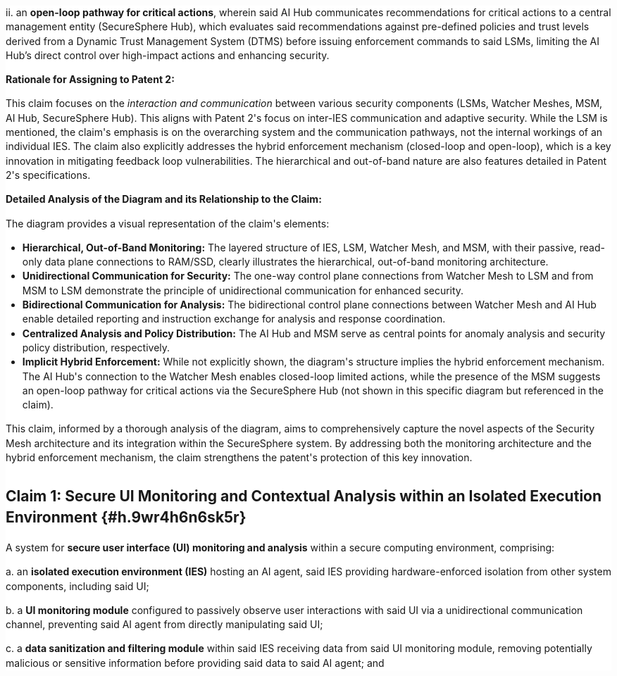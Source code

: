   ii. an **open-loop pathway for critical actions**, wherein said AI Hub communicates recommendations for critical actions to a central management entity (SecureSphere Hub), which evaluates said recommendations against pre-defined policies and trust levels derived from a Dynamic Trust Management System (DTMS) before issuing enforcement commands to said LSMs, limiting the AI Hub’s direct control over high-impact actions and enhancing security.

**Rationale for Assigning to Patent 2:**

This claim focuses on the *interaction and communication* between various security components (LSMs, Watcher Meshes, MSM, AI Hub, SecureSphere Hub). This aligns with Patent 2's focus on inter-IES communication and adaptive security.  While the LSM is mentioned, the claim's emphasis is on the overarching system and the communication pathways, not the internal workings of an individual IES.  The claim also explicitly addresses the hybrid enforcement mechanism (closed-loop and open-loop), which is a key innovation in mitigating feedback loop vulnerabilities.  The hierarchical and out-of-band nature are also features detailed in Patent 2's specifications.

**Detailed Analysis of the Diagram and its Relationship to the Claim:**

The diagram provides a visual representation of the claim's elements:

-   **Hierarchical, Out-of-Band Monitoring:** The layered structure of IES, LSM, Watcher Mesh, and MSM, with their passive, read-only data plane connections to RAM/SSD, clearly illustrates the hierarchical, out-of-band monitoring architecture.
-   **Unidirectional Communication for Security:** The one-way control plane connections from Watcher Mesh to LSM and from MSM to LSM demonstrate the principle of unidirectional communication for enhanced security.
-   **Bidirectional Communication for Analysis:** The bidirectional control plane connections between Watcher Mesh and AI Hub enable detailed reporting and instruction exchange for analysis and response coordination.
-   **Centralized Analysis and Policy Distribution:** The AI Hub and MSM serve as central points for anomaly analysis and security policy distribution, respectively.
-   **Implicit Hybrid Enforcement:** While not explicitly shown, the diagram's structure implies the hybrid enforcement mechanism. The AI Hub's connection to the Watcher Mesh enables closed-loop limited actions, while the presence of the MSM suggests an open-loop pathway for critical actions via the SecureSphere Hub (not shown in this specific diagram but referenced in the claim).

This claim, informed by a thorough analysis of the diagram, aims to comprehensively capture the novel aspects of the Security Mesh architecture and its integration within the SecureSphere system.  By addressing both the monitoring architecture and the hybrid enforcement mechanism, the claim strengthens the patent's protection of this key innovation.

## Claim 1: Secure UI Monitoring and Contextual Analysis within an Isolated Execution Environment {#h.9wr4h6n6sk5r}

A system for **secure user interface (UI) monitoring and analysis** within a secure computing environment, comprising:

a. an **isolated execution environment (IES)** hosting an AI agent, said IES providing hardware-enforced isolation from other system components, including said UI;

b. a **UI monitoring module** configured to passively observe user interactions with said UI via a unidirectional communication channel, preventing said AI agent from directly manipulating said UI;

c. a **data sanitization and filtering module** within said IES receiving data from said UI monitoring module, removing potentially malicious or sensitive information before providing said data to said AI agent; and
